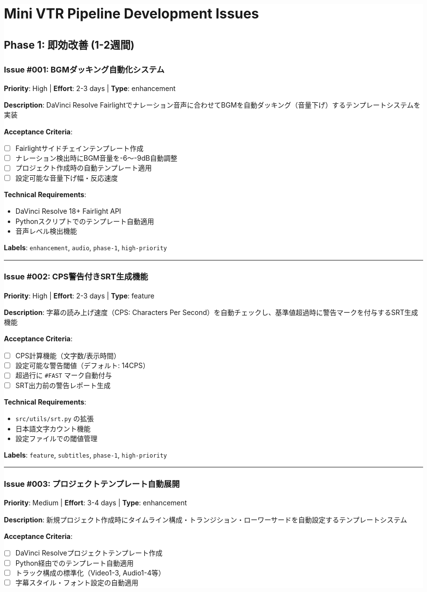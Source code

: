 # Mini VTR Pipeline Development Issues

## Phase 1: 即効改善 (1-2週間)

### Issue #001: BGMダッキング自動化システム
**Priority**: High | **Effort**: 2-3 days | **Type**: enhancement

**Description**:
DaVinci Resolve Fairlightでナレーション音声に合わせてBGMを自動ダッキング（音量下げ）するテンプレートシステムを実装

**Acceptance Criteria**:
- [ ] Fairlightサイドチェインテンプレート作成
- [ ] ナレーション検出時にBGM音量を-6〜-9dB自動調整
- [ ] プロジェクト作成時の自動テンプレート適用
- [ ] 設定可能な音量下げ幅・反応速度

**Technical Requirements**:
- DaVinci Resolve 18+ Fairlight API
- Pythonスクリプトでのテンプレート自動適用
- 音声レベル検出機能

**Labels**: `enhancement`, `audio`, `phase-1`, `high-priority`

---

### Issue #002: CPS警告付きSRT生成機能
**Priority**: High | **Effort**: 2-3 days | **Type**: feature

**Description**:
字幕の読み上げ速度（CPS: Characters Per Second）を自動チェックし、基準値超過時に警告マークを付与するSRT生成機能

**Acceptance Criteria**:
- [ ] CPS計算機能（文字数/表示時間）
- [ ] 設定可能な警告閾値（デフォルト: 14CPS）
- [ ] 超過行に `#FAST` マーク自動付与
- [ ] SRT出力前の警告レポート生成

**Technical Requirements**:
- `src/utils/srt.py` の拡張
- 日本語文字カウント機能
- 設定ファイルでの閾値管理

**Labels**: `feature`, `subtitles`, `phase-1`, `high-priority`

---

### Issue #003: プロジェクトテンプレート自動展開
**Priority**: Medium | **Effort**: 3-4 days | **Type**: enhancement

**Description**:
新規プロジェクト作成時にタイムライン構成・トランジション・ローワーサードを自動設定するテンプレートシステム

**Acceptance Criteria**:
- [ ] DaVinci Resolveプロジェクトテンプレート作成
- [ ] Python経由でのテンプレート自動適用
- [ ] トラック構成の標準化（Video1-3, Audio1-4等）
- [ ] 字幕スタイル・フォント設定の自動適用
